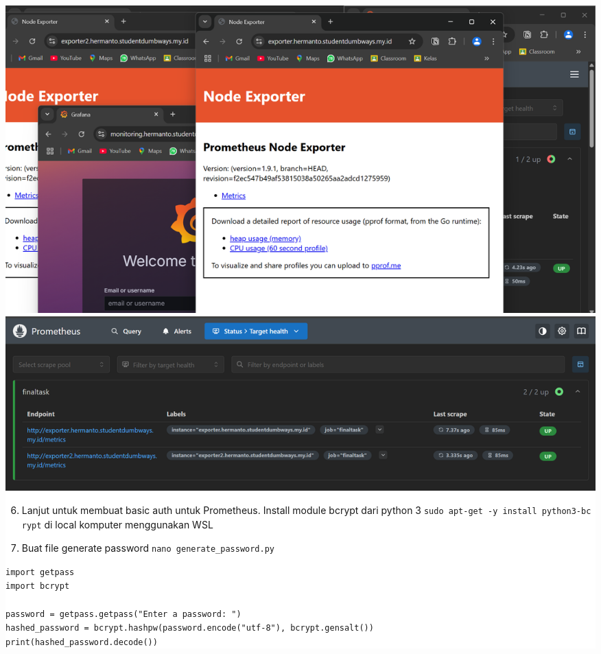    ![ansible](img/browser.png)
   ![ansible](img/up.png)

6. Lanjut untuk membuat basic auth untuk Prometheus. Install module bcrypt dari python 3 `sudo apt-get -y install python3-bcrypt` di local komputer menggunakan WSL

7. Buat file generate password `nano generate_password.py`

```
import getpass
import bcrypt

password = getpass.getpass("Enter a password: ")
hashed_password = bcrypt.hashpw(password.encode("utf-8"), bcrypt.gensalt())
print(hashed_password.decode())
```
